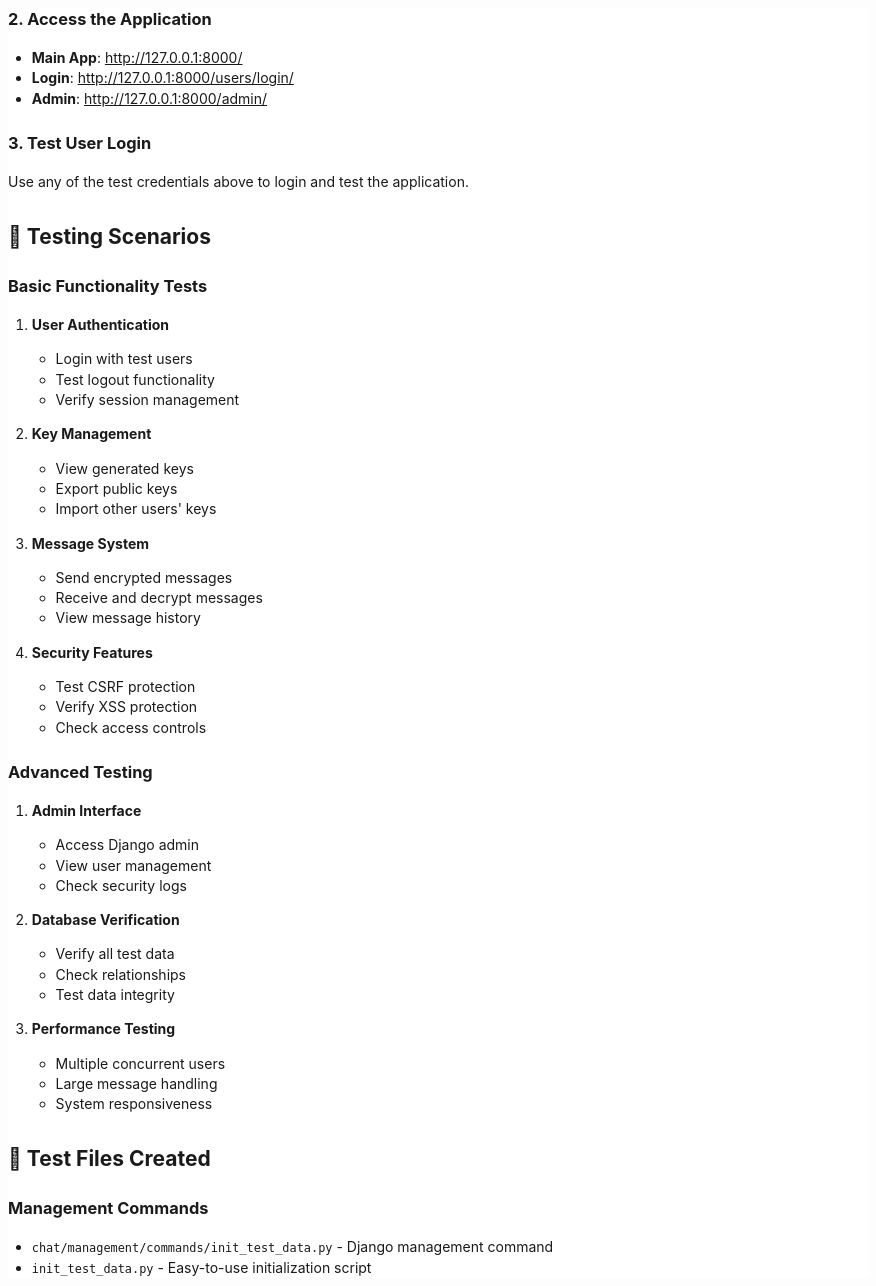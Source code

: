 ### 2. Access the Application
- **Main App**: http://127.0.0.1:8000/
- **Login**: http://127.0.0.1:8000/users/login/
- **Admin**: http://127.0.0.1:8000/admin/

### 3. Test User Login
Use any of the test credentials above to login and test the application.

## 🧪 Testing Scenarios

### Basic Functionality Tests
1. **User Authentication**
   - Login with test users
   - Test logout functionality
   - Verify session management

2. **Key Management**
   - View generated keys
   - Export public keys
   - Import other users' keys

3. **Message System**
   - Send encrypted messages
   - Receive and decrypt messages
   - View message history

4. **Security Features**
   - Test CSRF protection
   - Verify XSS protection
   - Check access controls

### Advanced Testing
1. **Admin Interface**
   - Access Django admin
   - View user management
   - Check security logs

2. **Database Verification**
   - Verify all test data
   - Check relationships
   - Test data integrity

3. **Performance Testing**
   - Multiple concurrent users
   - Large message handling
   - System responsiveness

## 📁 Test Files Created

### Management Commands
- `chat/management/commands/init_test_data.py` - Django management command
- `init_test_data.py` - Easy-to-use initialization script
